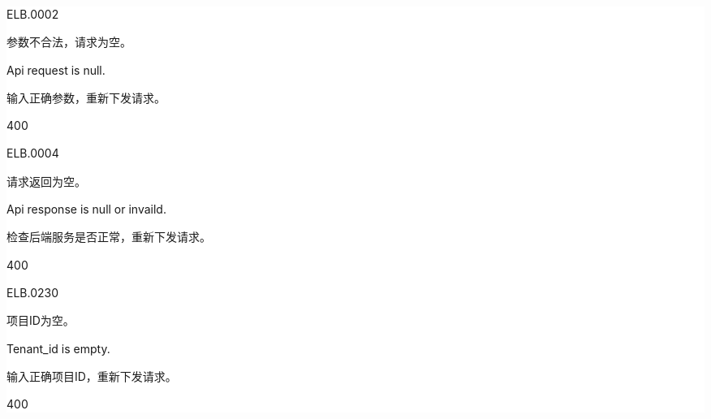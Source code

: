 <td class="cellrowborder" valign="top" width="15.559999999999999%" headers="mcps1.2.7.1.3 "><p id="zh-cn_topic_0020311892_p26760620191229"><a name="zh-cn_topic_0020311892_p26760620191229"></a><a name="zh-cn_topic_0020311892_p26760620191229"></a>ELB.0002</p>
</td>
<td class="cellrowborder" valign="top" width="21.46%" headers="mcps1.2.7.1.4 "><p id="zh-cn_topic_0020311892_p20126600191229"><a name="zh-cn_topic_0020311892_p20126600191229"></a><a name="zh-cn_topic_0020311892_p20126600191229"></a>参数不合法，请求为空。</p>
</td>
<td class="cellrowborder" valign="top" width="24.03%" headers="mcps1.2.7.1.5 "><p id="zh-cn_topic_0020311892_p53078098113015"><a name="zh-cn_topic_0020311892_p53078098113015"></a><a name="zh-cn_topic_0020311892_p53078098113015"></a>Api request is null.</p>
</td>
<td class="cellrowborder" valign="top" width="18.8%" headers="mcps1.2.7.1.6 "><p id="zh-cn_topic_0020311892_p39227779113015"><a name="zh-cn_topic_0020311892_p39227779113015"></a><a name="zh-cn_topic_0020311892_p39227779113015"></a>输入正确参数，重新下发请求。</p>
</td>
</tr>
<tr id="zh-cn_topic_0020311892_row2499000919126"><td class="cellrowborder" valign="top" headers="mcps1.2.7.1.1 "><p id="zh-cn_topic_0020311892_p41803172111433"><a name="zh-cn_topic_0020311892_p41803172111433"></a><a name="zh-cn_topic_0020311892_p41803172111433"></a>400</p>
</td>
<td class="cellrowborder" valign="top" headers="mcps1.2.7.1.2 "><p id="zh-cn_topic_0020311892_p42559049191229"><a name="zh-cn_topic_0020311892_p42559049191229"></a><a name="zh-cn_topic_0020311892_p42559049191229"></a>ELB.0004</p>
</td>
<td class="cellrowborder" valign="top" headers="mcps1.2.7.1.3 "><p id="zh-cn_topic_0020311892_p24730939191229"><a name="zh-cn_topic_0020311892_p24730939191229"></a><a name="zh-cn_topic_0020311892_p24730939191229"></a>请求返回为空。</p>
</td>
<td class="cellrowborder" valign="top" headers="mcps1.2.7.1.4 "><p id="zh-cn_topic_0020311892_p8675135113015"><a name="zh-cn_topic_0020311892_p8675135113015"></a><a name="zh-cn_topic_0020311892_p8675135113015"></a>Api response is null or invaild.</p>
</td>
<td class="cellrowborder" valign="top" headers="mcps1.2.7.1.5 "><p id="zh-cn_topic_0020311892_p15940906113015"><a name="zh-cn_topic_0020311892_p15940906113015"></a><a name="zh-cn_topic_0020311892_p15940906113015"></a>检查后端服务是否正常，重新下发请求。</p>
</td>
</tr>
<tr id="zh-cn_topic_0020311892_row61353763191955"><td class="cellrowborder" valign="top" headers="mcps1.2.7.1.1 "><p id="zh-cn_topic_0020311892_p30613761111433"><a name="zh-cn_topic_0020311892_p30613761111433"></a><a name="zh-cn_topic_0020311892_p30613761111433"></a>400</p>
</td>
<td class="cellrowborder" valign="top" headers="mcps1.2.7.1.2 "><p id="zh-cn_topic_0020311892_p43326621191957"><a name="zh-cn_topic_0020311892_p43326621191957"></a><a name="zh-cn_topic_0020311892_p43326621191957"></a>ELB.0230</p>
</td>
<td class="cellrowborder" valign="top" headers="mcps1.2.7.1.3 "><p id="zh-cn_topic_0020311892_p19795394191957"><a name="zh-cn_topic_0020311892_p19795394191957"></a><a name="zh-cn_topic_0020311892_p19795394191957"></a>项目ID为空。</p>
</td>
<td class="cellrowborder" valign="top" headers="mcps1.2.7.1.4 "><p id="zh-cn_topic_0020311892_p11087470113015"><a name="zh-cn_topic_0020311892_p11087470113015"></a><a name="zh-cn_topic_0020311892_p11087470113015"></a>Tenant_id is empty.</p>
</td>
<td class="cellrowborder" valign="top" headers="mcps1.2.7.1.5 "><p id="zh-cn_topic_0020311892_p29702270113015"><a name="zh-cn_topic_0020311892_p29702270113015"></a><a name="zh-cn_topic_0020311892_p29702270113015"></a>输入正确项目ID，重新下发请求。</p>
</td>
</tr>
<tr id="zh-cn_topic_0020311892_row2911991911165"><td class="cellrowborder" valign="top" headers="mcps1.2.7.1.1 "><p id="zh-cn_topic_0020311892_p63795558111433"><a name="zh-cn_topic_0020311892_p63795558111433"></a><a name="zh-cn_topic_0020311892_p63795558111433"></a>400</p>
</td>